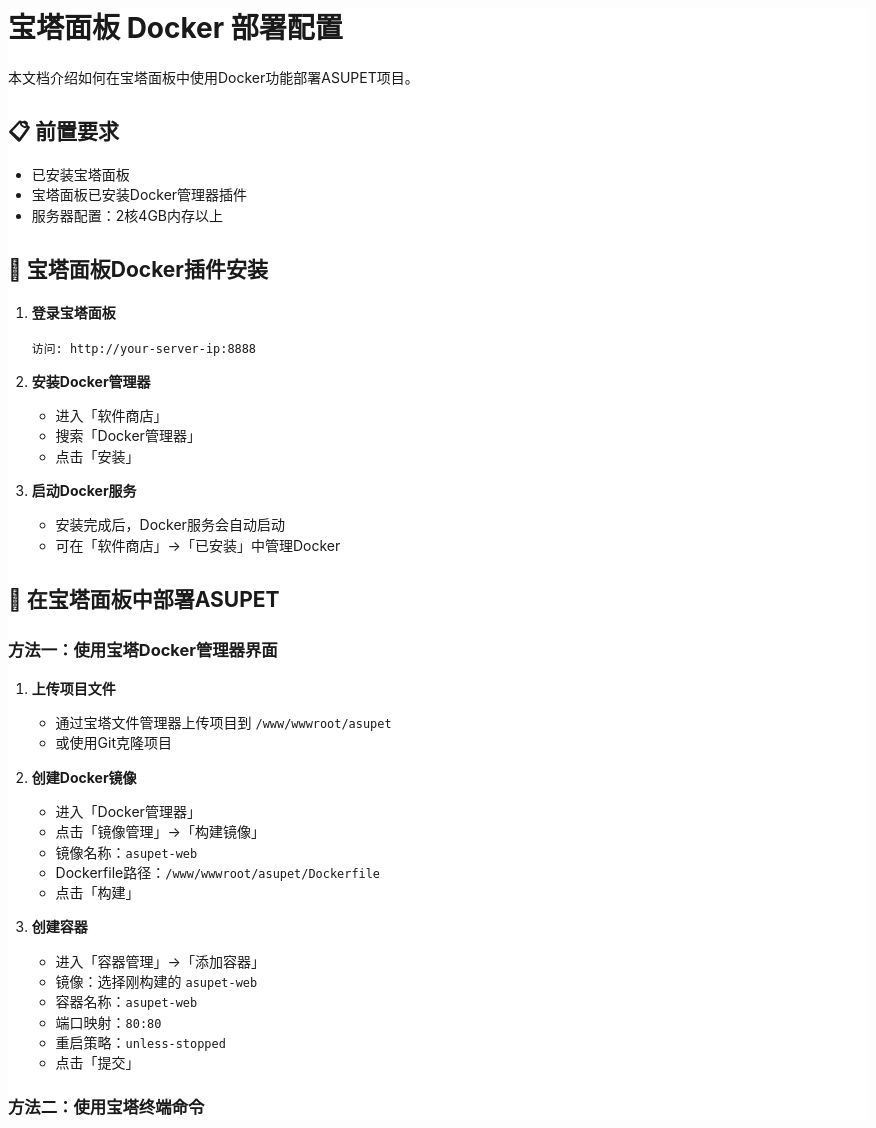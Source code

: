 # 宝塔面板 Docker 部署配置

本文档介绍如何在宝塔面板中使用Docker功能部署ASUPET项目。

## 📋 前置要求

- 已安装宝塔面板
- 宝塔面板已安装Docker管理器插件
- 服务器配置：2核4GB内存以上

## 🐳 宝塔面板Docker插件安装

1. **登录宝塔面板**
   ```
   访问: http://your-server-ip:8888
   ```

2. **安装Docker管理器**
   - 进入「软件商店」
   - 搜索「Docker管理器」
   - 点击「安装」

3. **启动Docker服务**
   - 安装完成后，Docker服务会自动启动
   - 可在「软件商店」→「已安装」中管理Docker

## 🚀 在宝塔面板中部署ASUPET

### 方法一：使用宝塔Docker管理器界面

1. **上传项目文件**
   - 通过宝塔文件管理器上传项目到 `/www/wwwroot/asupet`
   - 或使用Git克隆项目

2. **创建Docker镜像**
   - 进入「Docker管理器」
   - 点击「镜像管理」→「构建镜像」
   - 镜像名称：`asupet-web`
   - Dockerfile路径：`/www/wwwroot/asupet/Dockerfile`
   - 点击「构建」

3. **创建容器**
   - 进入「容器管理」→「添加容器」
   - 镜像：选择刚构建的 `asupet-web`
   - 容器名称：`asupet-web`
   - 端口映射：`80:80`
   - 重启策略：`unless-stopped`
   - 点击「提交」

### 方法二：使用宝塔终端命令
